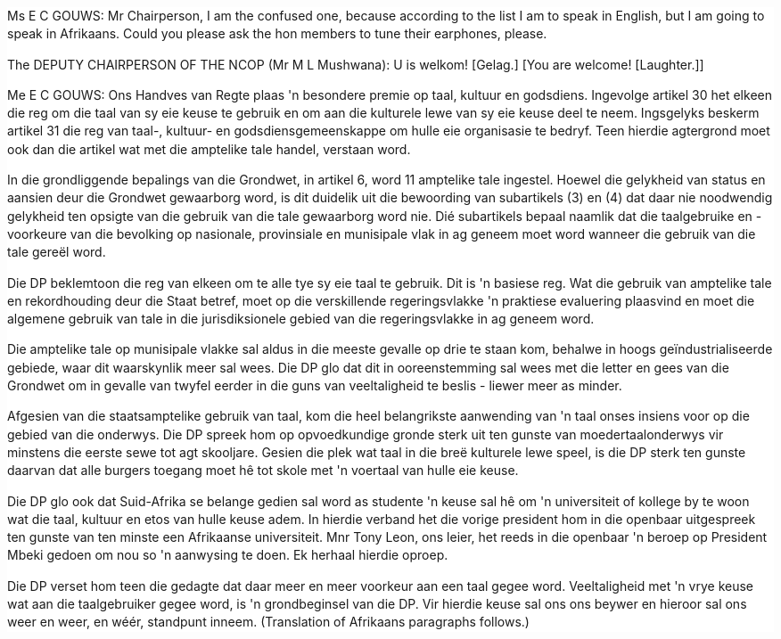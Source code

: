 Ms E C GOUWS: Mr Chairperson, I am the confused one, because according to
the list I am to speak in English, but I am going to speak in Afrikaans.
Could you please ask the hon members to tune their earphones, please.

The DEPUTY CHAIRPERSON OF THE NCOP (Mr M L Mushwana): U is welkom! [Gelag.]
[You are welcome! [Laughter.]]

Me E C GOUWS: Ons Handves van Regte plaas 'n besondere premie op taal,
kultuur en godsdiens. Ingevolge artikel 30 het elkeen die reg om die taal
van sy eie keuse te gebruik en om aan die kulturele lewe van sy eie keuse
deel te neem. Ingsgelyks beskerm artikel 31 die reg van taal-, kultuur- en
godsdiensgemeenskappe om hulle eie organisasie te bedryf. Teen hierdie
agtergrond moet ook dan die artikel wat met die amptelike tale handel,
verstaan word.

In die grondliggende bepalings van die Grondwet, in artikel 6, word 11
amptelike tale ingestel. Hoewel die gelykheid van status en aansien deur
die Grondwet gewaarborg word, is dit duidelik uit die bewoording van
subartikels (3) en (4) dat daar nie noodwendig gelykheid ten opsigte van
die gebruik van die tale gewaarborg word nie. Dié subartikels bepaal
naamlik dat die taalgebruike en -voorkeure van die bevolking op nasionale,
provinsiale en munisipale vlak in ag geneem moet word wanneer die gebruik
van die tale gereël word.

Die DP beklemtoon die reg van elkeen om te alle tye sy eie taal te gebruik.
Dit is 'n basiese reg. Wat die gebruik van amptelike tale en rekordhouding
deur die Staat betref, moet op die verskillende regeringsvlakke 'n
praktiese evaluering plaasvind en moet die algemene gebruik van tale in die
jurisdiksionele gebied van die regeringsvlakke in ag geneem word.

Die amptelike tale op munisipale vlakke sal aldus in die meeste gevalle op
drie te staan kom, behalwe in hoogs geïndustrialiseerde gebiede, waar dit
waarskynlik meer sal wees. Die DP glo dat dit in ooreenstemming sal wees
met die letter en gees van die Grondwet om in gevalle van twyfel eerder in
die guns van veeltaligheid te beslis - liewer meer as minder.

Afgesien van die staatsamptelike gebruik van taal, kom die heel
belangrikste aanwending van 'n taal onses insiens voor op die gebied van
die onderwys. Die DP spreek hom op opvoedkundige gronde sterk uit ten
gunste van moedertaalonderwys vir minstens die eerste sewe tot agt
skooljare. Gesien die plek wat taal in die breë kulturele lewe speel, is
die DP sterk ten gunste daarvan dat alle burgers toegang moet hê tot skole
met 'n voertaal van hulle eie keuse.

Die DP glo ook dat Suid-Afrika se belange gedien sal word as studente 'n
keuse sal hê om 'n universiteit of kollege by te woon wat die taal, kultuur
en etos van hulle keuse adem. In hierdie verband het die vorige president
hom in die openbaar uitgespreek ten gunste van ten minste een Afrikaanse
universiteit. Mnr Tony Leon, ons leier, het reeds in die openbaar 'n beroep
op President Mbeki gedoen om nou so 'n aanwysing te doen. Ek herhaal
hierdie oproep.

Die DP verset hom teen die gedagte dat daar meer en meer voorkeur aan een
taal gegee word. Veeltaligheid met 'n vrye keuse wat aan die taalgebruiker
gegee word, is 'n grondbeginsel van die DP. Vir hierdie keuse sal ons ons
beywer en hieroor sal ons weer en weer, en wéér, standpunt inneem.
(Translation of Afrikaans paragraphs follows.)
